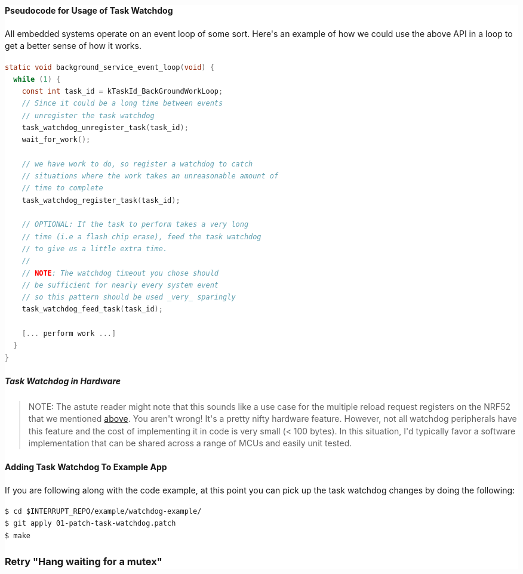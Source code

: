 #### Pseudocode for Usage of Task Watchdog

All embedded systems operate on an event loop of some sort. Here's an example of how we could use the above API in a loop to get a better sense of how it works.

```c
static void background_service_event_loop(void) {
  while (1) {
    const int task_id = kTaskId_BackGroundWorkLoop;
    // Since it could be a long time between events
    // unregister the task watchdog
    task_watchdog_unregister_task(task_id);
    wait_for_work();

    // we have work to do, so register a watchdog to catch
    // situations where the work takes an unreasonable amount of
    // time to complete
    task_watchdog_register_task(task_id);

    // OPTIONAL: If the task to perform takes a very long
    // time (i.e a flash chip erase), feed the task watchdog
    // to give us a little extra time.
    //
    // NOTE: The watchdog timeout you chose should
    // be sufficient for nearly every system event
    // so this pattern should be used _very_ sparingly
    task_watchdog_feed_task(task_id);

    [... perform work ...]
  }
}
```

##### Task Watchdog in Hardware

> NOTE: The astute reader might note that this sounds like a use case for the multiple reload request registers on the NRF52 that we mentioned [above](#reload-request-registers). You aren't wrong! It's a pretty nifty hardware feature. However, not all watchdog peripherals have this feature and the cost of implementing it in code is very small (< 100 bytes). In this situation, I'd typically favor a software implementation that can be shared across a range of MCUs and easily unit tested.

#### Adding Task Watchdog To Example App

If you are following along with the code example, at this point you can pick up the task watchdog changes by doing the following:

```
$ cd $INTERRUPT_REPO/example/watchdog-example/
$ git apply 01-patch-task-watchdog.patch
$ make
```

### Retry "Hang waiting for a mutex"


[^1]: [Watchdog Implementation in Mars Pathfinder](https://www.rapitasystems.com/blog/what-really-happened-to-the-software-on-the-mars-pathfinder-spacecraft)
[^2]: [nRF52840 Reference Manual](https://infocenter.nordicsemi.com/pdf/nRF52840_PS_v1.1.pdf)
[^3]: [Dedicated Watchdog Integrated Circuit](https://www.maximintegrated.com/en/products/power/supervisors-voltage-monitors-sequencers/watchdog-timers.html)
[^4]: [GNU ARM GCC Toolchain](https://developer.arm.com/tools-and-software/open-source-software/developer-tools/gnu-toolchain/gnu-rm/downloads)
[^5]: [nRF52840 Development Kit](https://www.nordicsemi.com/Software-and-Tools/Development-Kits/nRF52840-DK)
[^6]: [JLinkGDBServer](https://www.segger.com/products/debug-probes/j-link/tools/j-link-gdb-server/about-j-link-gdb-server/)
[^8]: [GCC Atomic Builtins](https://gcc.gnu.org/onlinedocs/gcc/_005f_005fatomic-Builtins.html)
[^9]: [GDB Python API](https://sourceware.org/gdb/onlinedocs/gdb/Events-In-Python.html#Events-In-Python)